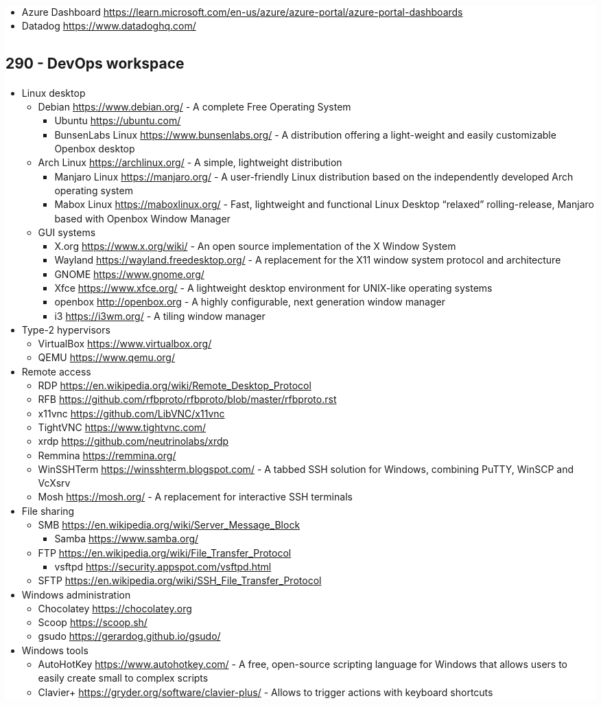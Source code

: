   * Azure Dashboard <https://learn.microsoft.com/en-us/azure/azure-portal/azure-portal-dashboards>
  * Datadog <https://www.datadoghq.com/>

## 290 - DevOps workspace

* Linux desktop
  * Debian <https://www.debian.org/> - A complete Free Operating System
    * Ubuntu <https://ubuntu.com/>
    * BunsenLabs Linux <https://www.bunsenlabs.org/> - A distribution offering a light-weight and easily customizable Openbox desktop
  * Arch Linux <https://archlinux.org/> - A simple, lightweight distribution
    * Manjaro Linux <https://manjaro.org/> - A user-friendly Linux distribution based on the independently developed Arch operating system
    * Mabox Linux <https://maboxlinux.org/> - Fast, lightweight and functional Linux Desktop “relaxed” rolling-release, Manjaro based with Openbox Window Manager
  * GUI systems
    * X.org <https://www.x.org/wiki/> - An open source implementation of the X Window System
    * Wayland <https://wayland.freedesktop.org/> - A replacement for the X11 window system protocol and architecture
    * GNOME <https://www.gnome.org/>
    * Xfce <https://www.xfce.org/> - A lightweight desktop environment for UNIX-like operating systems
    * openbox <http://openbox.org> - A highly configurable, next generation window manager
    * i3 <https://i3wm.org/> - A tiling window manager
* Type-2 hypervisors
  * VirtualBox <https://www.virtualbox.org/>
  * QEMU <https://www.qemu.org/>
* Remote access
  * RDP <https://en.wikipedia.org/wiki/Remote_Desktop_Protocol>
  * RFB <https://github.com/rfbproto/rfbproto/blob/master/rfbproto.rst>
  * x11vnc <https://github.com/LibVNC/x11vnc>
  * TightVNC <https://www.tightvnc.com/>
  * xrdp <https://github.com/neutrinolabs/xrdp>
  * Remmina <https://remmina.org/>
  * WinSSHTerm <https://winsshterm.blogspot.com/> - A tabbed SSH solution for Windows, combining PuTTY, WinSCP and VcXsrv
  * Mosh <https://mosh.org/> - A replacement for interactive SSH terminals
* File sharing
  * SMB <https://en.wikipedia.org/wiki/Server_Message_Block>
    * Samba <https://www.samba.org/>
  * FTP <https://en.wikipedia.org/wiki/File_Transfer_Protocol>
    * vsftpd <https://security.appspot.com/vsftpd.html>
  * SFTP <https://en.wikipedia.org/wiki/SSH_File_Transfer_Protocol>
* Windows administration
  * Chocolatey <https://chocolatey.org>
  * Scoop <https://scoop.sh/>
  * gsudo <https://gerardog.github.io/gsudo/>
* Windows tools
  * AutoHotKey <https://www.autohotkey.com/> - A free, open-source scripting language for Windows that allows users to easily create small to complex scripts
  * Clavier+ <https://gryder.org/software/clavier-plus/> - Allows to trigger actions with keyboard shortcuts
